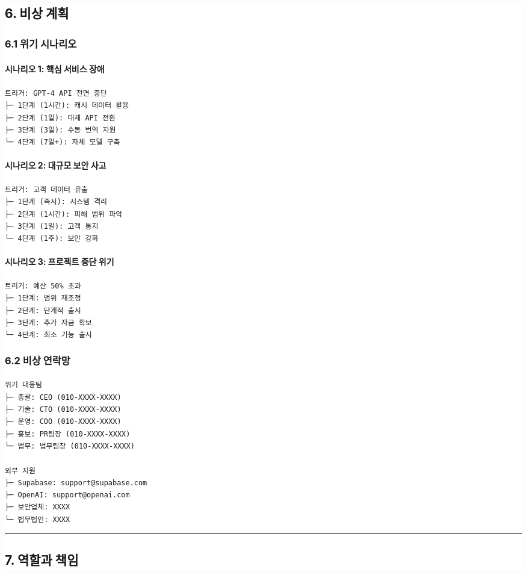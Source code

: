 
## 6. 비상 계획

### 6.1 위기 시나리오
#### 시나리오 1: 핵심 서비스 장애
```
트리거: GPT-4 API 전면 중단
├─ 1단계 (1시간): 캐시 데이터 활용
├─ 2단계 (1일): 대체 API 전환
├─ 3단계 (3일): 수동 번역 지원
└─ 4단계 (7일+): 자체 모델 구축
```

#### 시나리오 2: 대규모 보안 사고
```
트리거: 고객 데이터 유출
├─ 1단계 (즉시): 시스템 격리
├─ 2단계 (1시간): 피해 범위 파악
├─ 3단계 (1일): 고객 통지
└─ 4단계 (1주): 보안 강화
```

#### 시나리오 3: 프로젝트 중단 위기
```
트리거: 예산 50% 초과
├─ 1단계: 범위 재조정
├─ 2단계: 단계적 출시
├─ 3단계: 추가 자금 확보
└─ 4단계: 최소 기능 출시
```

### 6.2 비상 연락망
```
위기 대응팀
├─ 총괄: CEO (010-XXXX-XXXX)
├─ 기술: CTO (010-XXXX-XXXX)
├─ 운영: COO (010-XXXX-XXXX)
├─ 홍보: PR팀장 (010-XXXX-XXXX)
└─ 법무: 법무팀장 (010-XXXX-XXXX)

외부 지원
├─ Supabase: support@supabase.com
├─ OpenAI: support@openai.com
├─ 보안업체: XXXX
└─ 법무법인: XXXX
```

---

## 7. 역할과 책임
